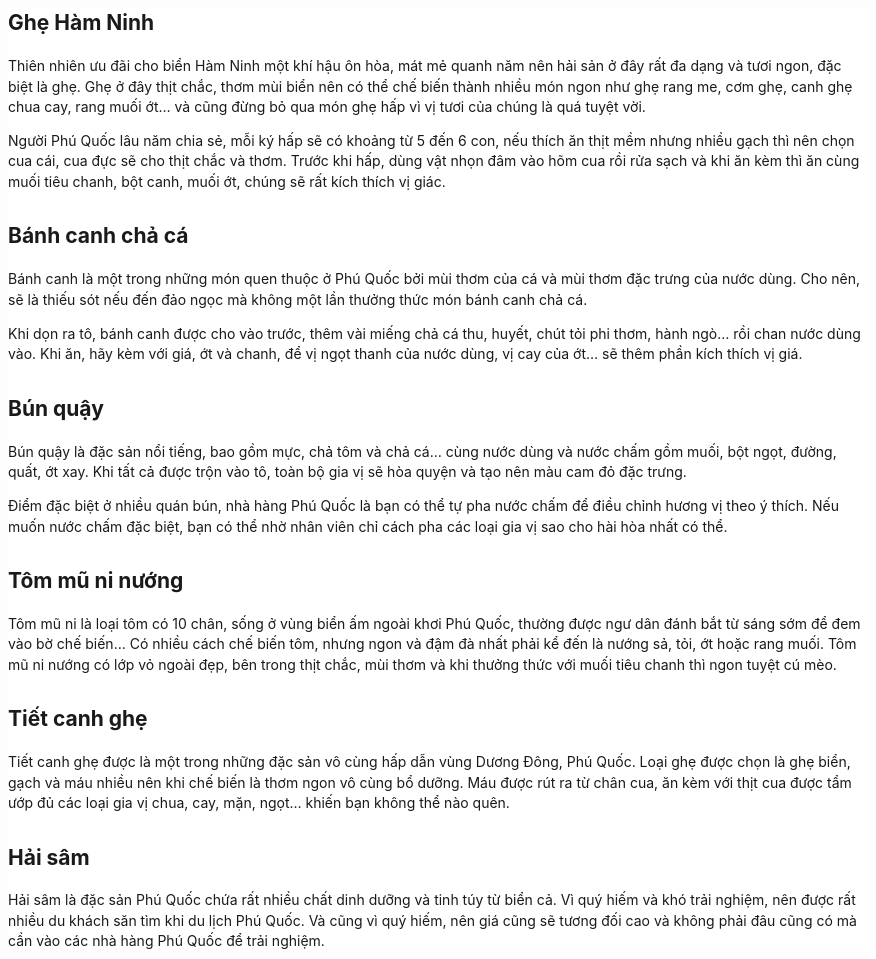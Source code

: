 ## Ghẹ Hàm Ninh

Thiên nhiên ưu đãi cho biển Hàm Ninh một khí hậu ôn hòa, mát mẻ quanh năm nên hải sản ở đây rất đa dạng và tươi ngon, đặc biệt là ghẹ. Ghẹ ở đây thịt chắc, thơm mùi biển nên có thể chế biến thành nhiều món ngon như ghẹ rang me, cơm ghẹ, canh ghẹ chua cay, rang muối ớt… và cũng đừng bỏ qua món ghẹ hấp vì vị tươi của chúng là quá tuyệt vời.

Người Phú Quốc lâu năm chia sẻ, mỗi ký hấp sẽ có khoảng từ 5 đến 6 con, nếu thích ăn thịt mềm nhưng nhiều gạch thì nên chọn cua cái, cua đực sẽ cho thịt chắc và thơm. Trước khi hấp, dùng vật nhọn đâm vào hõm cua rồi rửa sạch và khi ăn kèm thì ăn cùng muối tiêu chanh, bột canh, muối ớt, chúng sẽ rất kích thích vị giác.

## Bánh canh chả cá

Bánh canh là một trong những món quen thuộc ở Phú Quốc bởi mùi thơm của cá và mùi thơm đặc trưng của nước dùng. Cho nên, sẽ là thiếu sót nếu đến đảo ngọc mà không một lần thưởng thức món bánh canh chả cá.

Khi dọn ra tô, bánh canh được cho vào trước, thêm vài miếng chả cá thu, huyết, chút tỏi phi thơm, hành ngò… rồi chan nước dùng vào. Khi ăn, hãy kèm với giá, ớt và chanh, để vị ngọt thanh của nước dùng, vị cay của ớt… sẽ thêm phần kích thích vị giá.

## Bún quậy

Bún quậy là đặc sản nổi tiếng, bao gồm mực, chả tôm và chả cá… cùng nước dùng và nước chấm gồm muối, bột ngọt, đường, quất, ớt xay. Khi tất cả được trộn vào tô, toàn bộ gia vị sẽ hòa quyện và tạo nên màu cam đỏ đặc trưng.

Điểm đặc biệt ở nhiều quán bún, nhà hàng Phú Quốc là bạn có thể tự pha nước chấm để điều chỉnh hương vị theo ý thích. Nếu muốn nước chấm đặc biệt, bạn có thể nhờ nhân viên chỉ cách pha các loại gia vị sao cho hài hòa nhất có thể.

## Tôm mũ ni nướng

Tôm mũ ni là loại tôm có 10 chân, sống ở vùng biển ấm ngoài khơi Phú Quốc, thường được ngư dân đánh bắt từ sáng sớm để đem vào bờ chế biến… Có nhiều cách chế biến tôm, nhưng ngon và đậm đà nhất phải kể đến là nướng sả, tỏi, ớt hoặc rang muối. Tôm mũ ni nướng có lớp vỏ ngoài đẹp, bên trong thịt chắc, mùi thơm và khi thưởng thức với muối tiêu chanh thì ngon tuyệt cú mèo.

## Tiết canh ghẹ

Tiết canh ghẹ được là một trong những đặc sản vô cùng hấp dẫn vùng Dương Đông, Phú Quốc. Loại ghẹ được chọn là ghẹ biển, gạch và máu nhiều nên khi chế biến là thơm ngon vô cùng bổ dưỡng. Máu được rút ra từ chân cua, ăn kèm với thịt cua được tẩm ướp đủ các loại gia vị chua, cay, mặn, ngọt… khiến bạn không thể nào quên.

## Hải sâm

Hải sâm là đặc sản Phú Quốc chứa rất nhiều chất dinh dưỡng và tinh túy từ biển cả. Vì quý hiếm và khó trải nghiệm, nên được rất nhiều du khách săn tìm khi du lịch Phú Quốc. Và cũng vì quý hiếm, nên giá cũng sẽ tương đối cao và không phải đâu cũng có mà cần vào các nhà hàng Phú Quốc để trải nghiệm.
